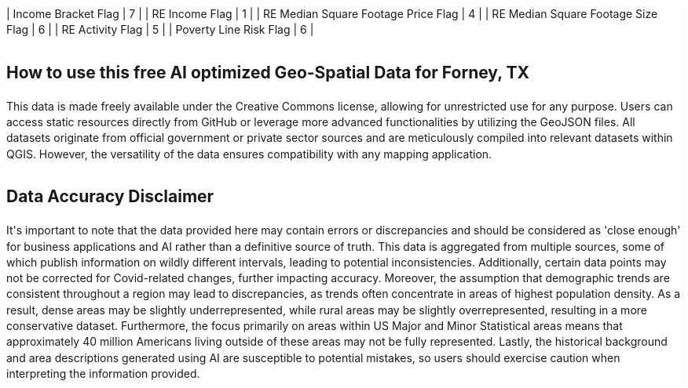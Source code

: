 | Income Bracket Flag | 7 |
| RE Income Flag | 1 |
| RE Median Square Footage Price Flag | 4 |
| RE Median Square Footage Size Flag | 6 |
| RE Activity Flag | 5 |
| Poverty Line Risk Flag | 6 |

## How to use this free AI optimized Geo-Spatial Data for Forney, TX

This data is made freely available under the Creative Commons license, allowing for unrestricted use for any purpose. Users can access static resources directly from GitHub or leverage more advanced functionalities by utilizing the GeoJSON files. All datasets originate from official government or private sector sources and are meticulously compiled into relevant datasets within QGIS. However, the versatility of the data ensures compatibility with any mapping application.

## Data Accuracy Disclaimer
It's important to note that the data provided here may contain errors or discrepancies and should be considered as 'close enough' for business applications and AI rather than a definitive source of truth. This data is aggregated from multiple sources, some of which publish information on wildly different intervals, leading to potential inconsistencies. Additionally, certain data points may not be corrected for Covid-related changes, further impacting accuracy. Moreover, the assumption that demographic trends are consistent throughout a region may lead to discrepancies, as trends often concentrate in areas of highest population density. As a result, dense areas may be slightly underrepresented, while rural areas may be slightly overrepresented, resulting in a more conservative dataset. Furthermore, the focus primarily on areas within US Major and Minor Statistical areas means that approximately 40 million Americans living outside of these areas may not be fully represented. Lastly, the historical background and area descriptions generated using AI are susceptible to potential mistakes, so users should exercise caution when interpreting the information provided.
